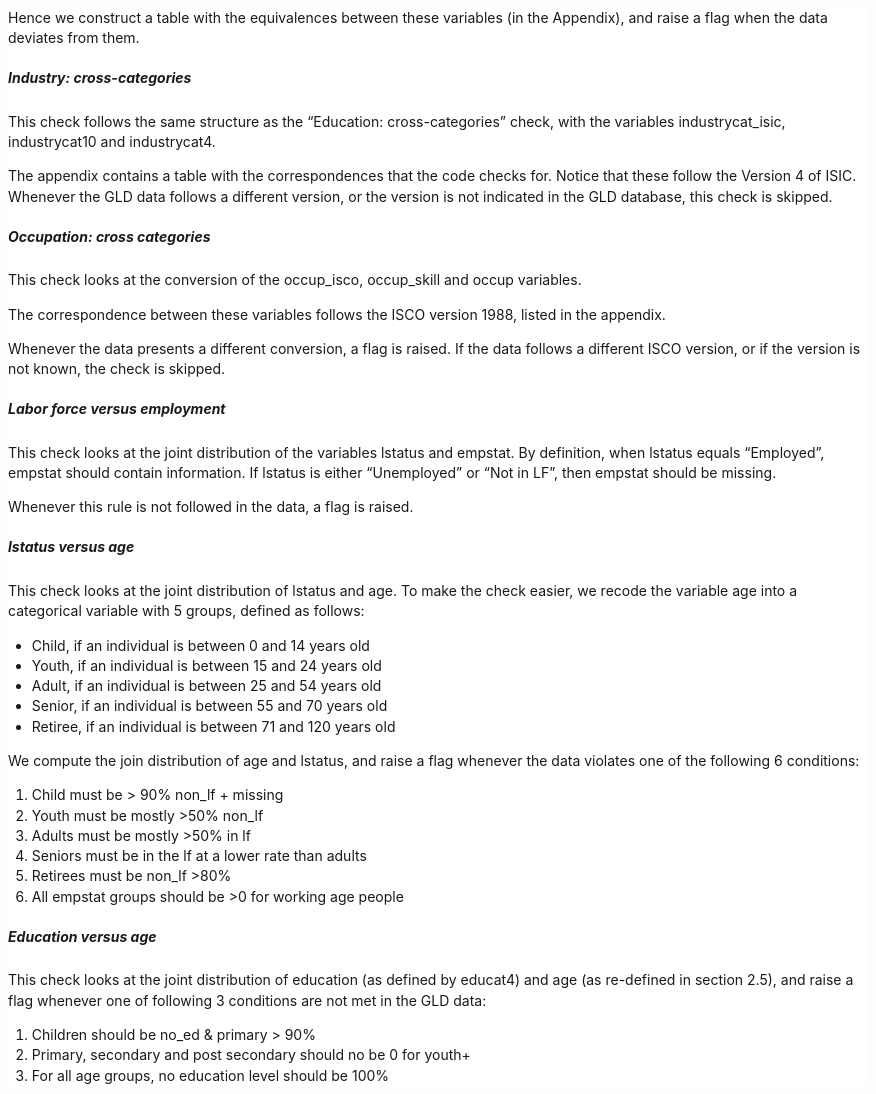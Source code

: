 Hence we construct a table with the equivalences between these variables (in the Appendix), and raise a flag when the data deviates from them.

##### Industry: cross-categories

This check follows the same structure as the “Education: cross-categories” check, with the variables industrycat_isic, industrycat10 and industrycat4.

The appendix contains a table with the correspondences that the code checks for. Notice that these follow the Version 4 of ISIC. Whenever the GLD data follows a different version, or the version is not indicated in the GLD database, this check is skipped.

##### Occupation: cross categories

This check looks at the conversion of the occup_isco, occup_skill and occup variables.

The correspondence between these variables follows the ISCO version 1988, listed in the appendix.

Whenever the data presents a different conversion, a flag is raised. If the data follows a different ISCO version, or if the version is not known, the check is skipped.

##### Labor force versus employment

This check looks at the joint distribution of the variables lstatus and empstat. By definition, when lstatus equals “Employed”, empstat should contain information. If lstatus is either “Unemployed” or “Not in LF”, then empstat should be missing.

Whenever this rule is not followed in the data, a flag is raised.

##### lstatus versus age

This check looks at the joint distribution of lstatus and age. To make the check easier, we recode the variable age into a categorical variable with 5 groups, defined as follows:

-	Child, if an individual is between 0 and 14 years old
-	Youth, if an individual is between 15 and 24 years old
-	Adult, if an individual is between 25 and 54 years old
-	Senior, if an individual is between 55 and 70 years old
-	Retiree, if an individual is between 71 and 120 years old

We compute the join distribution of age and lstatus, and raise a flag whenever the data violates one of the following 6 conditions:

1.	Child must be > 90% non_lf + missing
2.	Youth must be mostly >50% non_lf
3.	Adults must be mostly >50% in lf
4.	Seniors must be in the lf at a lower rate than adults
5.	Retirees must be non_lf >80%
6.	All empstat groups should be >0 for working age people

##### Education versus age

This check looks at the joint distribution of education (as defined by educat4) and age (as re-defined in section 2.5), and raise a flag whenever one of following 3 conditions are not met in the GLD data:

1.	Children should be no_ed & primary > 90%
2.	Primary, secondary and  post secondary should no be 0 for youth+
3.	For all age groups, no education level should be 100%
